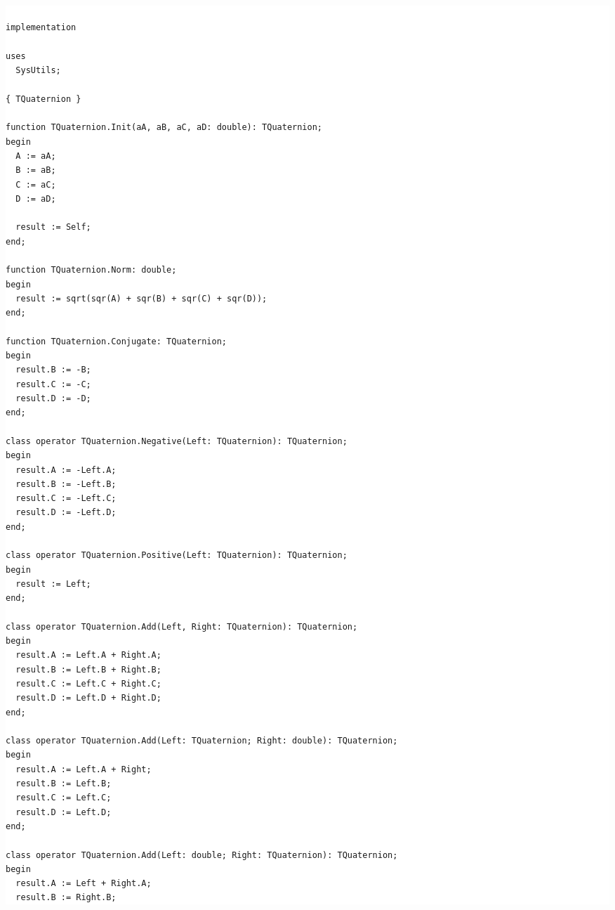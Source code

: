 ```Delphi

implementation

uses
  SysUtils;

{ TQuaternion }

function TQuaternion.Init(aA, aB, aC, aD: double): TQuaternion;
begin
  A := aA;
  B := aB;
  C := aC;
  D := aD;

  result := Self;
end;

function TQuaternion.Norm: double;
begin
  result := sqrt(sqr(A) + sqr(B) + sqr(C) + sqr(D));
end;

function TQuaternion.Conjugate: TQuaternion;
begin
  result.B := -B;
  result.C := -C;
  result.D := -D;
end;

class operator TQuaternion.Negative(Left: TQuaternion): TQuaternion;
begin
  result.A := -Left.A;
  result.B := -Left.B;
  result.C := -Left.C;
  result.D := -Left.D;
end;

class operator TQuaternion.Positive(Left: TQuaternion): TQuaternion;
begin
  result := Left;
end;

class operator TQuaternion.Add(Left, Right: TQuaternion): TQuaternion;
begin
  result.A := Left.A + Right.A;
  result.B := Left.B + Right.B;
  result.C := Left.C + Right.C;
  result.D := Left.D + Right.D;
end;

class operator TQuaternion.Add(Left: TQuaternion; Right: double): TQuaternion;
begin
  result.A := Left.A + Right;
  result.B := Left.B;
  result.C := Left.C;
  result.D := Left.D;
end;

class operator TQuaternion.Add(Left: double; Right: TQuaternion): TQuaternion;
begin
  result.A := Left + Right.A;
  result.B := Right.B;
```